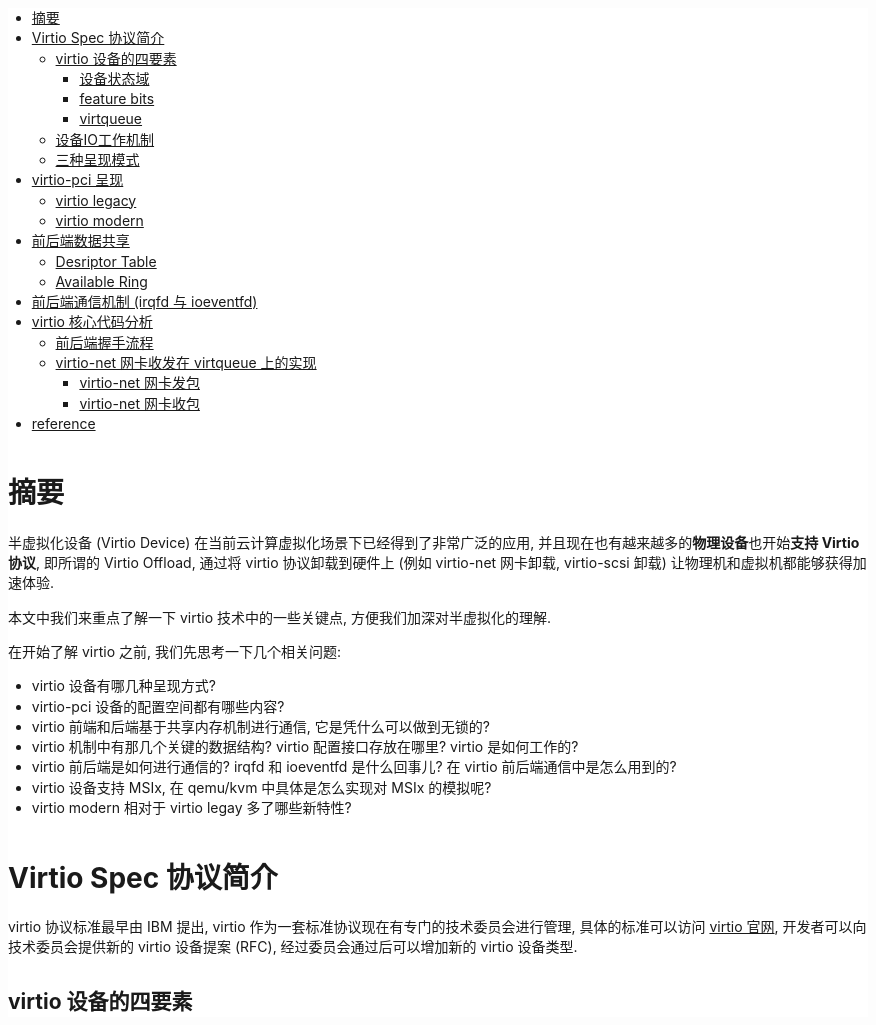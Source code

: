 




- [摘要](#摘要)
- [Virtio Spec 协议简介](#virtio-spec-协议简介)
  - [virtio 设备的四要素](#virtio-设备的四要素)
    - [设备状态域](#设备状态域)
    - [feature bits](#feature-bits)
    - [virtqueue](#virtqueue)
  - [设备IO工作机制](#设备io工作机制)
  - [三种呈现模式](#三种呈现模式)
- [virtio-pci 呈现](#virtio-pci-呈现)
  - [virtio legacy](#virtio-legacy)
  - [virtio modern](#virtio-modern)
- [前后端数据共享](#前后端数据共享)
  - [Desriptor Table](#desriptor-table)
  - [Available Ring](#available-ring)
- [前后端通信机制 (irqfd 与 ioeventfd)](#前后端通信机制-irqfd-与-ioeventfd)
- [virtio 核心代码分析](#virtio-核心代码分析)
  - [前后端握手流程](#前后端握手流程)
  - [virtio-net 网卡收发在 virtqueue 上的实现](#virtio-net-网卡收发在-virtqueue-上的实现)
    - [virtio-net 网卡发包](#virtio-net-网卡发包)
    - [virtio-net 网卡收包](#virtio-net-网卡收包)
- [reference](#reference)



# 摘要

半虚拟化设备 (Virtio Device) 在当前云计算虚拟化场景下已经得到了非常广泛的应用, 并且现在也有越来越多的**物理设备**也开始**支持 Virtio 协议**, 即所谓的 Virtio Offload, 通过将 virtio 协议卸载到硬件上 (例如 virtio-net 网卡卸载, virtio-scsi 卸载) 让物理机和虚拟机都能够获得加速体验. 

本文中我们来重点了解一下 virtio 技术中的一些关键点, 方便我们加深对半虚拟化的理解. 

在开始了解 virtio 之前, 我们先思考一下几个相关问题:

* virtio 设备有哪几种呈现方式?
* virtio-pci 设备的配置空间都有哪些内容?
* virtio 前端和后端基于共享内存机制进行通信, 它是凭什么可以做到无锁的?
* virtio 机制中有那几个关键的数据结构? virtio 配置接口存放在哪里? virtio 是如何工作的?
* virtio 前后端是如何进行通信的? irqfd 和 ioeventfd 是什么回事儿? 在 virtio 前后端通信中是怎么用到的?
* virtio 设备支持 MSIx, 在 qemu/kvm 中具体是怎么实现对 MSIx 的模拟呢?
* virtio modern 相对于 virtio legay 多了哪些新特性?

# Virtio Spec 协议简介

virtio 协议标准最早由 IBM 提出, virtio 作为一套标准协议现在有专门的技术委员会进行管理, 具体的标准可以访问 [virtio 官网](https://docs.oasis-open.org/virtio/virtio/v1.1/virtio-v1.1.html), 开发者可以向技术委员会提供新的 virtio 设备提案 (RFC), 经过委员会通过后可以增加新的 virtio 设备类型.

## virtio 设备的四要素
